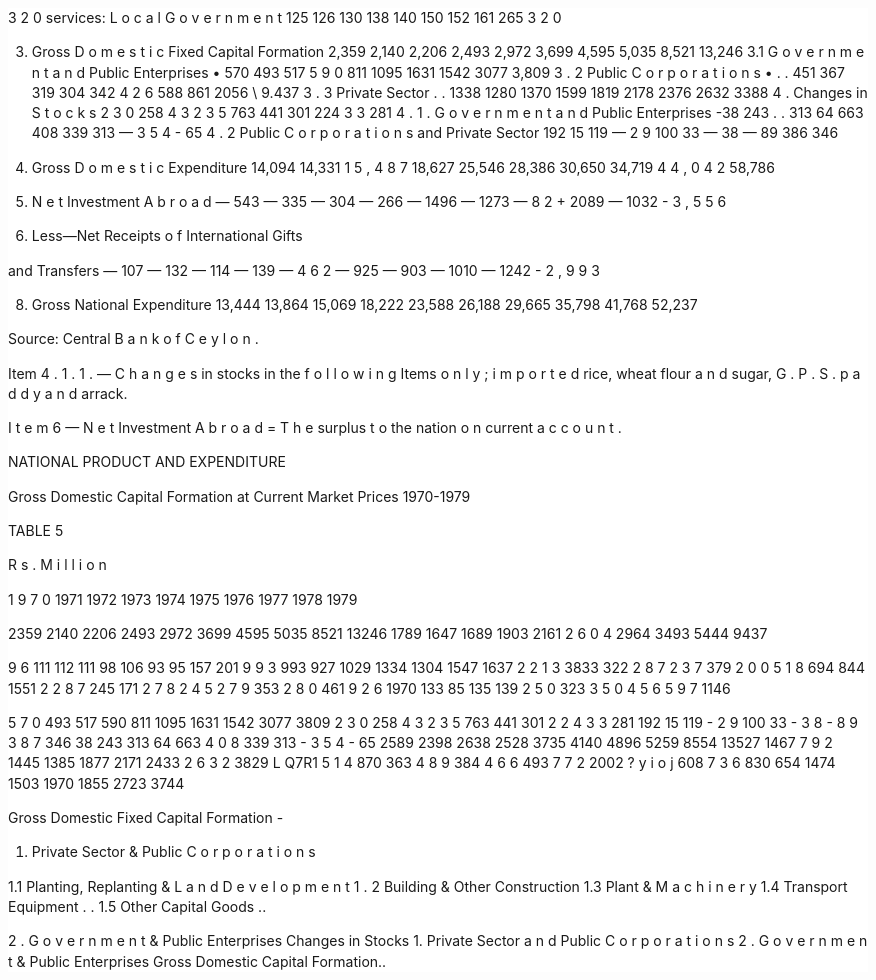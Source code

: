 3 2 0 services: L o c a l G o v e r n m e n t 125 126 130 138 140 150 152 161 265 3 2 0

3. Gross D o m e s t i c Fixed Capital Formation 2,359 2,140 2,206 2,493 2,972 3,699 4,595 5,035 8,521 13,246 3.1 G o v e r n m e n t a n d Public Enterprises • 570 493 517 5 9 0 811 1095 1631 1542 3077 3,809 3 . 2 Public C o r p o r a t i o n s • . . 451 367 319 304 342 4 2 6 588 861 2056 \ 9.437 3 . 3 Private Sector . . 1338 1280 1370 1599 1819 2178 2376 2632 3388 4 . Changes in S t o c k s 2 3 0 258 4 3 2 3 5 763 441 301 224 3 3 281 4 . 1 . G o v e r n m e n t a n d Public Enterprises -38 243 . . 313 64 663 408 339 313 — 3 5 4 - 65 4 . 2 Public C o r p o r a t i o n s and Private Sector 192 15 119 — 2 9 100 33 — 38 — 89 386 346

5. Gross D o m e s t i c Expenditure 14,094 14,331 1 5 , 4 8 7 18,627 25,546 28,386 30,650 34,719 4 4 , 0 4 2 58,786

6. N e t Investment A b r o a d — 543 — 335 — 304 — 266 — 1496 — 1273 — 8 2 + 2089 — 1032 - 3 , 5 5 6

7. Less—Net Receipts o f International Gifts

and Transfers — 107 — 132 — 114 — 139 — 4 6 2 — 925 — 903 — 1010 — 1242 - 2 , 9 9 3

8. Gross National Expenditure 13,444 13,864 15,069 18,222 23,588 26,188 29,665 35,798 41,768 52,237

Source: Central B a n k o f C e y l o n .

Item 4 . 1 . 1 . — C h a n g e s in stocks in the f o l l o w i n g Items o n l y ; i m p o r t e d rice, wheat flour a n d sugar, G . P . S . p a d d y a n d arrack.

I t e m 6 — N e t Investment A b r o a d = T h e surplus t o the nation o n current a c c o u n t .

NATIONAL PRODUCT AND EXPENDITURE

Gross Domestic Capital Formation at Current Market Prices 1970-1979

TABLE 5

R s . M i l l i o n

1 9 7 0 1971 1972 1973 1974 1975 1976 1977 1978 1979

2359 2140 2206 2493 2972 3699 4595 5035 8521 13246 1789 1647 1689 1903 2161 2 6 0 4 2964 3493 5444 9437

9 6 111 112 111 98 106 93 95 157 201 9 9 3 993 927 1029 1334 1304 1547 1637 2 2 1 3 3833 322 2 8 7 2 3 7 379 2 0 0 5 1 8 694 844 1551 2 2 8 7 245 171 2 7 8 2 4 5 2 7 9 353 2 8 0 461 9 2 6 1970 133 85 135 139 2 5 0 323 3 5 0 4 5 6 5 9 7 1146

5 7 0 493 517 590 811 1095 1631 1542 3077 3809 2 3 0 258 4 3 2 3 5 763 441 301 2 2 4 3 3 281 192 15 119 - 2 9 100 33 - 3 8 - 8 9 3 8 7 346 38 243 313 64 663 4 0 8 339 313 - 3 5 4 - 65 2589 2398 2638 2528 3735 4140 4896 5259 8554 13527 1467 7 9 2 1445 1385 1877 2171 2433 2 6 3 2 3829 L Q7R1 5 1 4 870 363 4 8 9 384 4 6 6 493 7 7 2 2002 ? y i o j 608 7 3 6 830 654 1474 1503 1970 1855 2723 3744

Gross Domestic Fixed Capital Formation -

1. Private Sector & Public C o r p o r a t i o n s

1.1 Planting, Replanting & L a n d D e v e l o p m e n t 1 . 2 Building & Other Construction 1.3 Plant & M a c h i n e r y 1.4 Transport Equipment . . 1.5 Other Capital Goods ..

2 . G o v e r n m e n t & Public Enterprises Changes in Stocks 1. Private Sector a n d Public C o r p o r a t i o n s 2 . G o v e r n m e n t & Public Enterprises Gross Domestic Capital Formation..

